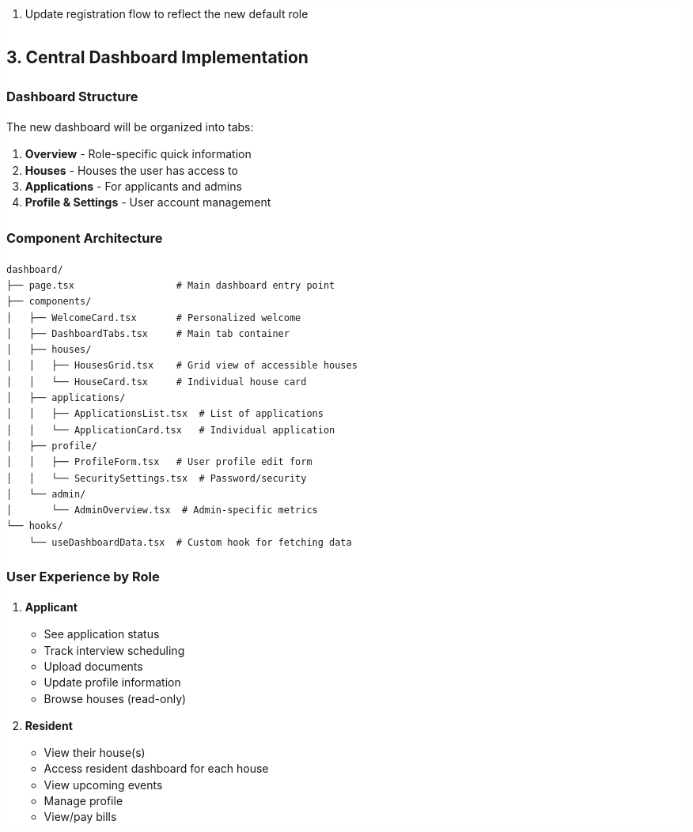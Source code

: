 1. Update registration flow to reflect the new default role






## 3. Central Dashboard Implementation

### Dashboard Structure

The new dashboard will be organized into tabs:

1. **Overview** - Role-specific quick information
2. **Houses** - Houses the user has access to 
3. **Applications** - For applicants and admins
4. **Profile & Settings** - User account management

### Component Architecture

```
dashboard/
├── page.tsx                  # Main dashboard entry point
├── components/
│   ├── WelcomeCard.tsx       # Personalized welcome
│   ├── DashboardTabs.tsx     # Main tab container
│   ├── houses/
│   │   ├── HousesGrid.tsx    # Grid view of accessible houses
│   │   └── HouseCard.tsx     # Individual house card
│   ├── applications/
│   │   ├── ApplicationsList.tsx  # List of applications
│   │   └── ApplicationCard.tsx   # Individual application
│   ├── profile/
│   │   ├── ProfileForm.tsx   # User profile edit form
│   │   └── SecuritySettings.tsx  # Password/security
│   └── admin/
│       └── AdminOverview.tsx  # Admin-specific metrics
└── hooks/
    └── useDashboardData.tsx  # Custom hook for fetching data
```

### User Experience by Role

1. **Applicant**
   - See application status
   - Track interview scheduling
   - Upload documents
   - Update profile information
   - Browse houses (read-only)

2. **Resident**
   - View their house(s)
   - Access resident dashboard for each house
   - View upcoming events
   - Manage profile
   - View/pay bills
